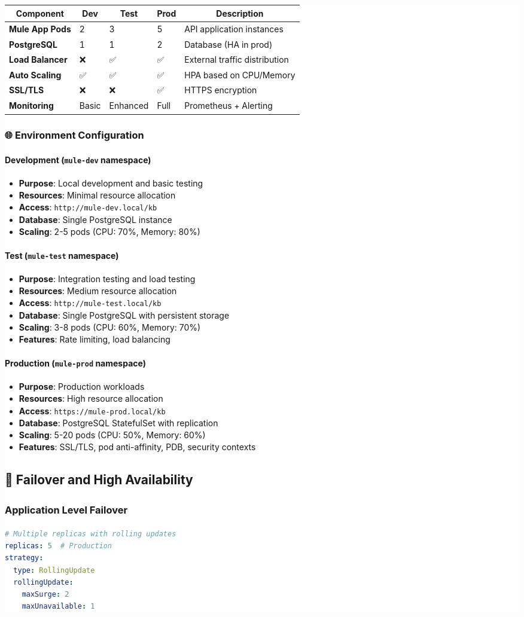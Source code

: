 | Component | Dev | Test | Prod | Description |
|-----------|-----|------|------|-------------|
| **Mule App Pods** | 2 | 3 | 5 | API application instances |
| **PostgreSQL** | 1 | 1 | 2 | Database (HA in prod) |
| **Load Balancer** | ❌ | ✅ | ✅ | External traffic distribution |
| **Auto Scaling** | ✅ | ✅ | ✅ | HPA based on CPU/Memory |
| **SSL/TLS** | ❌ | ❌ | ✅ | HTTPS encryption |
| **Monitoring** | Basic | Enhanced | Full | Prometheus + Alerting |

### 🌐 Environment Configuration

#### Development (`mule-dev` namespace)
- **Purpose**: Local development and basic testing
- **Resources**: Minimal resource allocation
- **Access**: `http://mule-dev.local/kb`
- **Database**: Single PostgreSQL instance
- **Scaling**: 2-5 pods (CPU: 70%, Memory: 80%)

#### Test (`mule-test` namespace)
- **Purpose**: Integration testing and load testing
- **Resources**: Medium resource allocation
- **Access**: `http://mule-test.local/kb`
- **Database**: Single PostgreSQL with persistent storage
- **Scaling**: 3-8 pods (CPU: 60%, Memory: 70%)
- **Features**: Rate limiting, load balancing

#### Production (`mule-prod` namespace)
- **Purpose**: Production workloads
- **Resources**: High resource allocation
- **Access**: `https://mule-prod.local/kb`
- **Database**: PostgreSQL StatefulSet with replication
- **Scaling**: 5-20 pods (CPU: 50%, Memory: 60%)
- **Features**: SSL/TLS, pod anti-affinity, PDB, security contexts

## 🔄 Failover and High Availability

### Application Level Failover
```yaml
# Multiple replicas with rolling updates
replicas: 5  # Production
strategy:
  type: RollingUpdate
  rollingUpdate:
    maxSurge: 2
    maxUnavailable: 1
```
